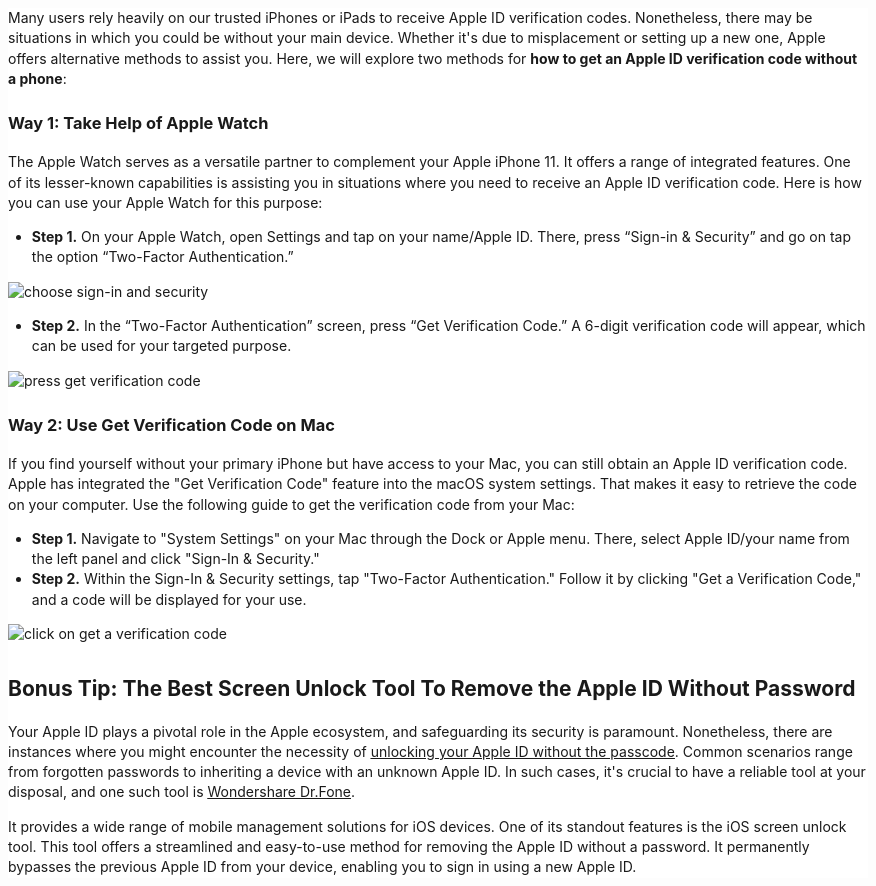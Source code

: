 Many users rely heavily on our trusted iPhones or iPads to receive Apple ID verification codes. Nonetheless, there may be situations in which you could be without your main device. Whether it's due to misplacement or setting up a new one, Apple offers alternative methods to assist you. Here, we will explore two methods for **how to get an Apple ID verification code without a phone**:

### Way 1: Take Help of Apple Watch

The Apple Watch serves as a versatile partner to complement your Apple iPhone 11. It offers a range of integrated features. One of its lesser-known capabilities is assisting you in situations where you need to receive an Apple ID verification code. Here is how you can use your Apple Watch for this purpose:

- **Step 1.** On your Apple Watch, open Settings and tap on your name/Apple ID. There, press “Sign-in & Security” and go on tap the option “Two-Factor Authentication.”

![choose sign-in and security](https://images.wondershare.com/drfone/article/2023/10/get-the-apple-verification-code-4.jpg)

- **Step 2.** In the “Two-Factor Authentication” screen, press “Get Verification Code.” A 6-digit verification code will appear, which can be used for your targeted purpose.

![press get verification code](https://images.wondershare.com/drfone/article/2023/10/get-the-apple-verification-code-5.jpg)

### Way 2: Use Get Verification Code on Mac

If you find yourself without your primary iPhone but have access to your Mac, you can still obtain an Apple ID verification code. Apple has integrated the "Get Verification Code" feature into the macOS system settings. That makes it easy to retrieve the code on your computer. Use the following guide to get the verification code from your Mac:

- **Step 1.** Navigate to "System Settings" on your Mac through the Dock or Apple menu. There, select Apple ID/your name from the left panel and click "Sign-In & Security."
- **Step 2.** Within the Sign-In & Security settings, tap "Two-Factor Authentication." Follow it by clicking "Get a Verification Code," and a code will be displayed for your use.

![click on get a verification code](https://images.wondershare.com/drfone/article/2023/10/get-the-apple-verification-code-6.jpg)

## Bonus Tip: The Best Screen Unlock Tool To Remove the Apple ID Without Password

Your Apple ID plays a pivotal role in the Apple ecosystem, and safeguarding its security is paramount. Nonetheless, there are instances where you might encounter the necessity of [<u>unlocking your Apple ID without the passcode</u>](https://drfone.wondershare.com/unlock/how-to-sign-out-of-apple-id-without-password.html). Common scenarios range from forgotten passwords to inheriting a device with an unknown Apple ID. In such cases, it's crucial to have a reliable tool at your disposal, and one such tool is [<u>Wondershare Dr.Fone</u>](https://tools.techidaily.com/wondershare/drfone/iphone-unlock/).

It provides a wide range of mobile management solutions for iOS devices. One of its standout features is the iOS screen unlock tool. This tool offers a streamlined and easy-to-use method for removing the Apple ID without a password. It permanently bypasses the previous Apple ID from your device, enabling you to sign in using a new Apple ID.


